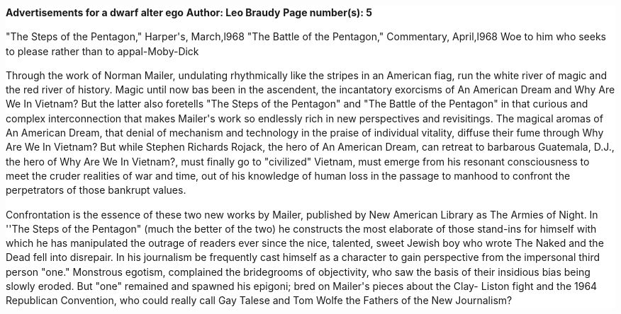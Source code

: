 
**Advertisements for a dwarf alter ego**
**Author: Leo Braudy**
**Page number(s): 5**

"The Steps of the Pentagon," Harper's, 
March,l968 
"The Battle of the Pentagon," 
Commentary, April,l968 
Woe to him who seeks to please rather 
than to appal-Moby-Dick 

Through the work of Norman Mailer, 
undulating rhythmically like the stripes in 
an American fiag, run the white river of 
magic and the red river of history. Magic 
until now bas been in the ascendent, the 
incantatory exorcisms of An American 
Dream and Why Are We In Vietnam? 
But the latter also foretells "The Steps 
of the Pentagon" and "The Battle of the 
Pentagon" in that curious and complex 
interconnection that makes Mailer's work 
so endlessly rich in new perspectives and 
revisitings. The magical aromas of An 
American Dream, that denial of 
mechanism and technology in the praise 
of individual vitality, diffuse their fume 
through Why Are We In Vietnam? But 
while Stephen Richards Rojack, the hero 
of An American Dream, can retreat to 
barbarous Guatemala, D.J., the hero of 
Why Are We In Vietnam?, must finally 
go to "civilized" Vietnam, must emerge 
from his resonant consciousness to meet 
the cruder realities of war and time, out 
of his knowledge of human loss in the 
passage to manhood to confront the 
perpetrators of those bankrupt values. 

Confrontation is the essence of these 
two new works by Mailer, published by 
New American Library as The Armies 
of Night. In ''The Steps of the Pentagon" 
(much the better of the two) he constructs 
the most elaborate of those stand-ins for 
himself with which he has manipulated the 
outrage of readers ever since the nice, 
talented, sweet Jewish boy who wrote The 
Naked and the Dead fell into disrepair. In 
his journalism be frequently cast himself 
as a character to gain perspective from the 
impersonal third person "one." Monstrous 
egotism, complained the bridegrooms of 
objectivity, who saw the basis of their 
insidious bias being slowly eroded. But 
"one" remained and spawned his epigoni; 
bred on Mailer's pieces about the Clay-
Liston fight and the 1964 Republican 
Convention, who could really call Gay 
Talese and Tom Wolfe the Fathers of the 
New Journalism? 
